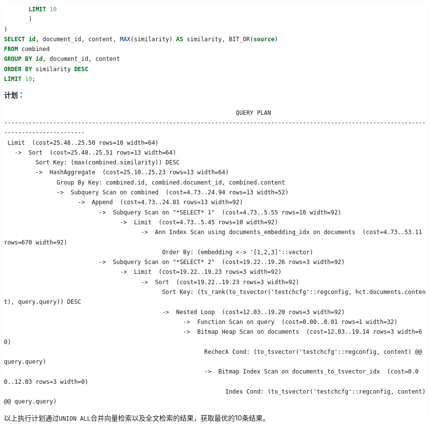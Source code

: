 ```sql
       LIMIT 10
       )
)
SELECT id, document_id, content, MAX(similarity) AS similarity, BIT_OR(source)
FROM combined
GROUP BY id, document_id, content
ORDER BY similarity DESC
LIMIT 10;
```

**计划：**
```
                                                                  QUERY PLAN                                                                   
-----------------------------------------------------------------------------------------------------------------------------------------------
 Limit  (cost=25.48..25.50 rows=10 width=64)
   ->  Sort  (cost=25.48..25.51 rows=13 width=64)
         Sort Key: (max(combined.similarity)) DESC
         ->  HashAggregate  (cost=25.10..25.23 rows=13 width=64)
               Group By Key: combined.id, combined.document_id, combined.content
               ->  Subquery Scan on combined  (cost=4.73..24.94 rows=13 width=52)
                     ->  Append  (cost=4.73..24.81 rows=13 width=92)
                           ->  Subquery Scan on "*SELECT* 1"  (cost=4.73..5.55 rows=10 width=92)
                                 ->  Limit  (cost=4.73..5.45 rows=10 width=92)
                                       ->  Ann Index Scan using documents_embedding_idx on documents  (cost=4.73..53.11 rows=670 width=92)
                                             Order By: (embedding <-> '[1,2,3]'::vector)
                           ->  Subquery Scan on "*SELECT* 2"  (cost=19.22..19.26 rows=3 width=92)
                                 ->  Limit  (cost=19.22..19.23 rows=3 width=92)
                                       ->  Sort  (cost=19.22..19.23 rows=3 width=92)
                                             Sort Key: (ts_rank(to_tsvector('testchcfg'::regconfig, hct.documents.content), query.query)) DESC
                                             ->  Nested Loop  (cost=12.03..19.20 rows=3 width=92)
                                                   ->  Function Scan on query  (cost=0.00..0.01 rows=1 width=32)
                                                   ->  Bitmap Heap Scan on documents  (cost=12.03..19.14 rows=3 width=60)
                                                         Recheck Cond: (to_tsvector('testchcfg'::regconfig, content) @@ query.query)
                                                         ->  Bitmap Index Scan on documents_to_tsvector_idx  (cost=0.00..12.03 rows=3 width=0)
                                                               Index Cond: (to_tsvector('testchcfg'::regconfig, content) @@ query.query)
```

以上执行计划通过`UNION ALL`合并向量检索以及全文检索的结果，获取最优的10条结果。
